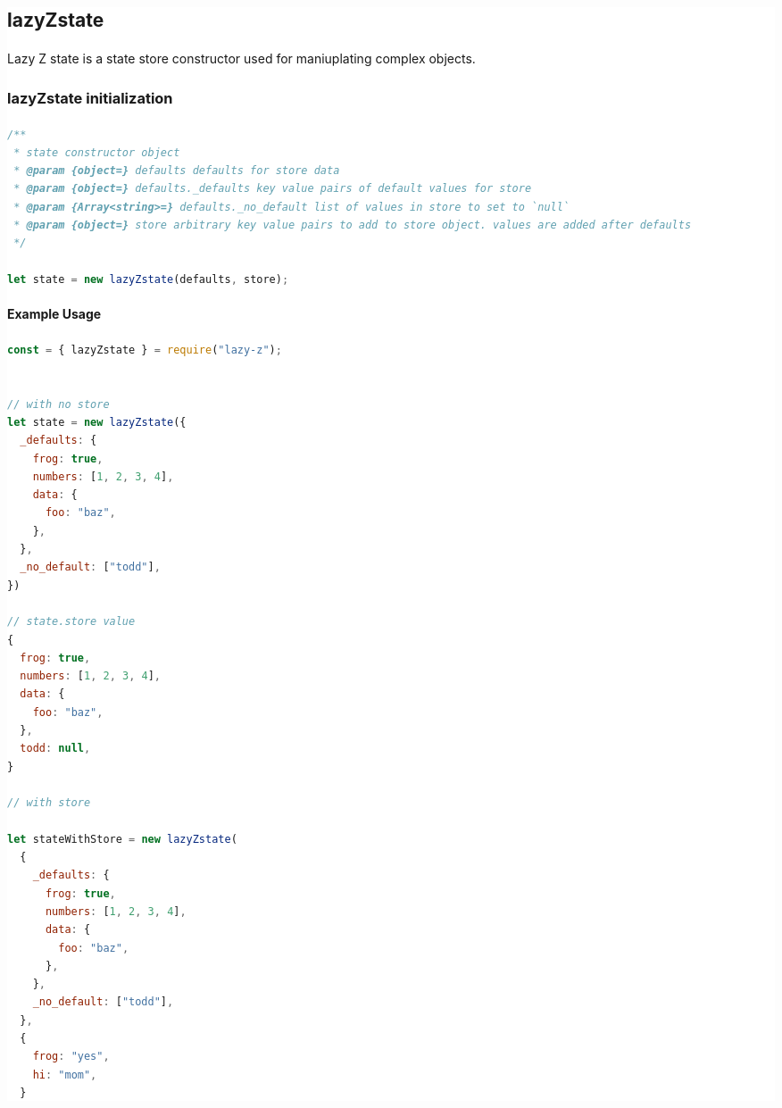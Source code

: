 ## lazyZstate

Lazy Z state is a state store constructor used for maniuplating complex objects.

### lazyZstate initialization

```js
/**
 * state constructor object
 * @param {object=} defaults defaults for store data
 * @param {object=} defaults._defaults key value pairs of default values for store
 * @param {Array<string>=} defaults._no_default list of values in store to set to `null`
 * @param {object=} store arbitrary key value pairs to add to store object. values are added after defaults
 */

let state = new lazyZstate(defaults, store);
```

#### Example Usage

```js
const = { lazyZstate } = require("lazy-z");


// with no store
let state = new lazyZstate({
  _defaults: {
    frog: true,
    numbers: [1, 2, 3, 4],
    data: {
      foo: "baz",
    },
  },
  _no_default: ["todd"],
})

// state.store value
{
  frog: true,
  numbers: [1, 2, 3, 4],
  data: {
    foo: "baz",
  },
  todd: null,
}

// with store

let stateWithStore = new lazyZstate(
  {
    _defaults: {
      frog: true,
      numbers: [1, 2, 3, 4],
      data: {
        foo: "baz",
      },
    },
    _no_default: ["todd"],
  },
  {
    frog: "yes",
    hi: "mom",
  }
```
